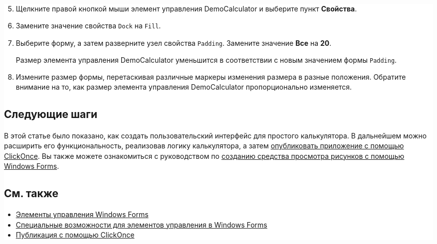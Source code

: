 5. Щелкните правой кнопкой мыши элемент управления DemoCalculator и выберите пункт **Свойства**.

6. Замените значение свойства `Dock` на `Fill`.

7. Выберите форму, а затем разверните узел свойства `Padding`. Замените значение **Все** на **20**.

   Размер элемента управления DemoCalculator уменьшится в соответствии с новым значением формы `Padding`.

8. Измените размер формы, перетаскивая различные маркеры изменения размера в разные положения. Обратите внимание на то, как размер элемента управления DemoCalculator пропорционально изменяется.

## <a name="next-steps"></a>Следующие шаги

В этой статье было показано, как создать пользовательский интерфейс для простого калькулятора. В дальнейшем можно расширить его функциональность, реализовав логику калькулятора, а затем [опубликовать приложение с помощью ClickOnce](../deployment/how-to-publish-a-clickonce-application-using-the-publish-wizard.md). Вы также можете ознакомиться с руководством по [созданию средства просмотра рисунков с помощью Windows Forms](../ide/tutorial-1-create-a-picture-viewer.md).

## <a name="see-also"></a>См. также

- [Элементы управления Windows Forms](/dotnet/framework/winforms/controls/)
- [Специальные возможности для элементов управления в Windows Forms](/dotnet/framework/winforms/controls/providing-accessibility-information-for-controls-on-a-windows-form)
- [Публикация с помощью ClickOnce](../deployment/how-to-publish-a-clickonce-application-using-the-publish-wizard.md)
